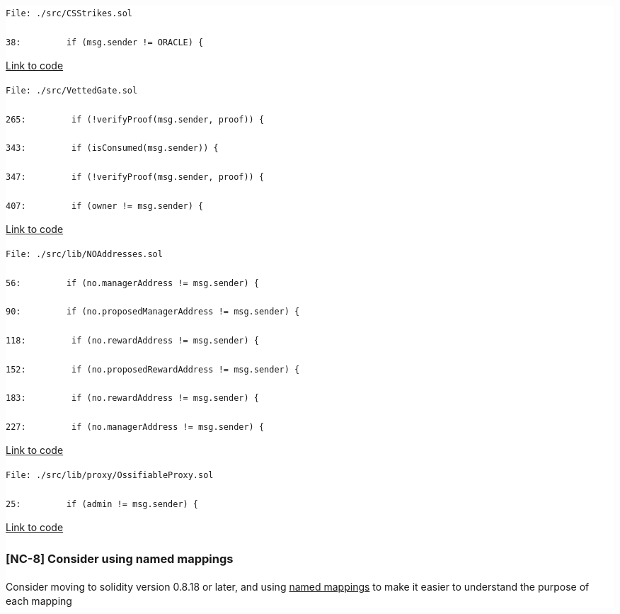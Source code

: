 ```solidity
File: ./src/CSStrikes.sol

38:         if (msg.sender != ORACLE) {

```
[Link to code](https://github.com/code-423n4/2025-07-lido-finance/blob/main/./src/CSStrikes.sol)

```solidity
File: ./src/VettedGate.sol

265:         if (!verifyProof(msg.sender, proof)) {

343:         if (isConsumed(msg.sender)) {

347:         if (!verifyProof(msg.sender, proof)) {

407:         if (owner != msg.sender) {

```
[Link to code](https://github.com/code-423n4/2025-07-lido-finance/blob/main/./src/VettedGate.sol)

```solidity
File: ./src/lib/NOAddresses.sol

56:         if (no.managerAddress != msg.sender) {

90:         if (no.proposedManagerAddress != msg.sender) {

118:         if (no.rewardAddress != msg.sender) {

152:         if (no.proposedRewardAddress != msg.sender) {

183:         if (no.rewardAddress != msg.sender) {

227:         if (no.managerAddress != msg.sender) {

```
[Link to code](https://github.com/code-423n4/2025-07-lido-finance/blob/main/./src/lib/NOAddresses.sol)

```solidity
File: ./src/lib/proxy/OssifiableProxy.sol

25:         if (admin != msg.sender) {

```
[Link to code](https://github.com/code-423n4/2025-07-lido-finance/blob/main/./src/lib/proxy/OssifiableProxy.sol)

### <a name="NC-8"></a>[NC-8] Consider using named mappings
Consider moving to solidity version 0.8.18 or later, and using [named mappings](https://ethereum.stackexchange.com/questions/51629/how-to-name-the-arguments-in-mapping/145555#145555) to make it easier to understand the purpose of each mapping
